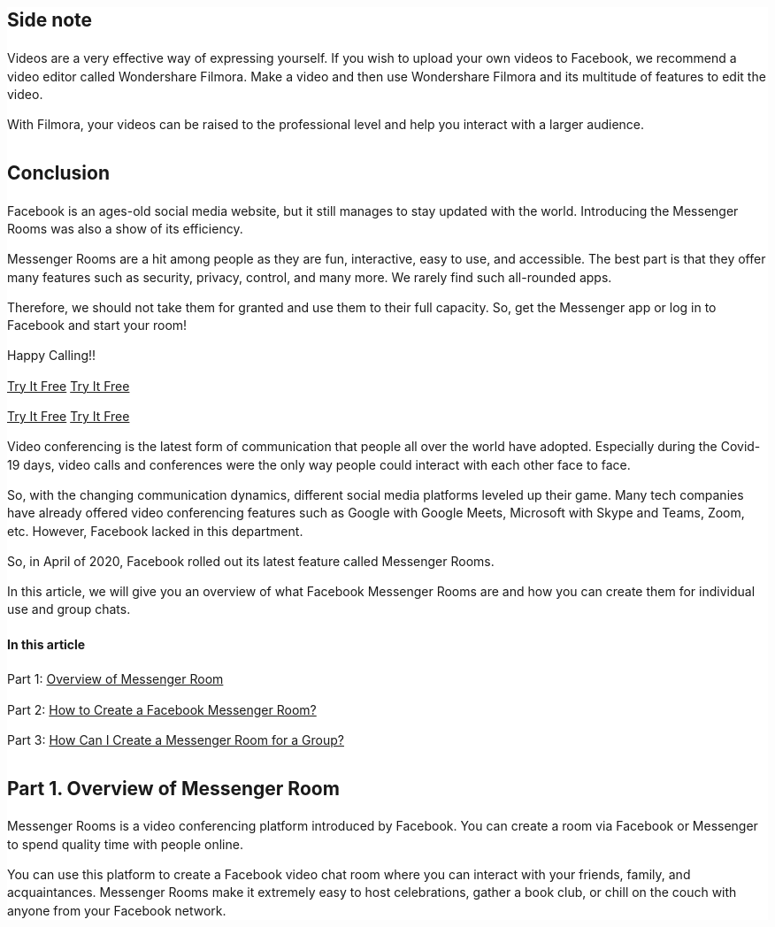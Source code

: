 ## Side note

Videos are a very effective way of expressing yourself. If you wish to upload your own videos to Facebook, we recommend a video editor called Wondershare Filmora. Make a video and then use Wondershare Filmora and its multitude of features to edit the video.

With Filmora, your videos can be raised to the professional level and help you interact with a larger audience.

## Conclusion

Facebook is an ages-old social media website, but it still manages to stay updated with the world. Introducing the Messenger Rooms was also a show of its efficiency.

Messenger Rooms are a hit among people as they are fun, interactive, easy to use, and accessible. The best part is that they offer many features such as security, privacy, control, and many more. We rarely find such all-rounded apps.

Therefore, we should not take them for granted and use them to their full capacity. So, get the Messenger app or log in to Facebook and start your room!

Happy Calling!!

[Try It Free](https://tools.techidaily.com/wondershare/filmora/download/) [Try It Free](https://tools.techidaily.com/wondershare/filmora/download/)

[Try It Free](https://tools.techidaily.com/wondershare/filmora/download/) [Try It Free](https://tools.techidaily.com/wondershare/filmora/download/)

Video conferencing is the latest form of communication that people all over the world have adopted. Especially during the Covid-19 days, video calls and conferences were the only way people could interact with each other face to face.

So, with the changing communication dynamics, different social media platforms leveled up their game. Many tech companies have already offered video conferencing features such as Google with Google Meets, Microsoft with Skype and Teams, Zoom, etc. However, Facebook lacked in this department.

So, in April of 2020, Facebook rolled out its latest feature called Messenger Rooms.

In this article, we will give you an overview of what Facebook Messenger Rooms are and how you can create them for individual use and group chats.

#### In this article

Part 1: [Overview of Messenger Room](#step1)

Part 2: [How to Create a Facebook Messenger Room?](#step2)

Part 3: [How Can I Create a Messenger Room for a Group?](#step3)

## Part 1\. Overview of Messenger Room

Messenger Rooms is a video conferencing platform introduced by Facebook. You can create a room via Facebook or Messenger to spend quality time with people online.

You can use this platform to create a Facebook video chat room where you can interact with your friends, family, and acquaintances. Messenger Rooms make it extremely easy to host celebrations, gather a book club, or chill on the couch with anyone from your Facebook network.
